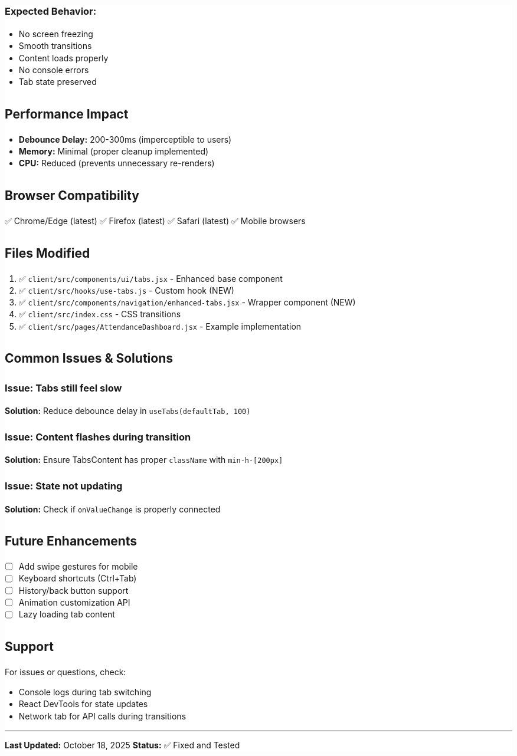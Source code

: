 ### Expected Behavior:
- No screen freezing
- Smooth transitions
- Content loads properly
- No console errors
- Tab state preserved

## Performance Impact

- **Debounce Delay:** 200-300ms (imperceptible to users)
- **Memory:** Minimal (proper cleanup implemented)
- **CPU:** Reduced (prevents unnecessary re-renders)

## Browser Compatibility

✅ Chrome/Edge (latest)
✅ Firefox (latest)
✅ Safari (latest)
✅ Mobile browsers

## Files Modified

1. ✅ `client/src/components/ui/tabs.jsx` - Enhanced base component
2. ✅ `client/src/hooks/use-tabs.js` - Custom hook (NEW)
3. ✅ `client/src/components/navigation/enhanced-tabs.jsx` - Wrapper component (NEW)
4. ✅ `client/src/index.css` - CSS transitions
5. ✅ `client/src/pages/AttendanceDashboard.jsx` - Example implementation

## Common Issues & Solutions

### Issue: Tabs still feel slow
**Solution:** Reduce debounce delay in `useTabs(defaultTab, 100)`

### Issue: Content flashes during transition
**Solution:** Ensure TabsContent has proper `className` with `min-h-[200px]`

### Issue: State not updating
**Solution:** Check if `onValueChange` is properly connected

## Future Enhancements

- [ ] Add swipe gestures for mobile
- [ ] Keyboard shortcuts (Ctrl+Tab)
- [ ] History/back button support
- [ ] Animation customization API
- [ ] Lazy loading tab content

## Support

For issues or questions, check:
- Console logs during tab switching
- React DevTools for state updates
- Network tab for API calls during transitions

---

**Last Updated:** October 18, 2025
**Status:** ✅ Fixed and Tested
